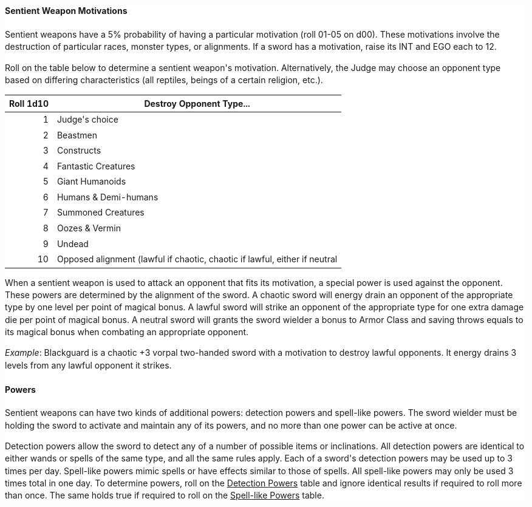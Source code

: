 #### Sentient Weapon Motivations

Sentient weapons have a 5% probability of having a particular motivation (roll 01-05 on d00). These motivations involve the destruction of particular races, monster types, or alignments. If a sword has a motivation, raise its INT and EGO each to 12.

Roll on the table below to determine a sentient weapon's motivation. Alternatively, the Judge may choose an opponent type based on differing characteristics (all reptiles, beings of a certain religion, etc.).

| Roll 1d10 | Destroy Opponent Type...
| --------: | -------------------------
|  1        | Judge's choice
|  2        | Beastmen
|  3        | Constructs
|  4        | Fantastic Creatures
|  5        | Giant Humanoids
|  6        | Humans & Demi-humans
|  7        | Summoned Creatures
|  8        | Oozes & Vermin
|  9        | Undead
| 10        | Opposed alignment (lawful if chaotic, chaotic if lawful, either if neutral


When a sentient weapon is used to attack an opponent that fits its motivation, a special power is used against the opponent. These powers are determined by the alignment of the sword. A chaotic sword will energy drain an opponent of the appropriate type by one level per point of magical bonus. A lawful sword will strike an opponent of the appropriate type for one extra damage die per point of magical bonus. A neutral sword will grants the sword wielder a bonus to Armor Class and saving throws equals to its magical bonus when combating an appropriate opponent.

*Example*: Blackguard is a chaotic +3 vorpal two-handed sword with a motivation to destroy lawful opponents. It energy drains 3 levels from any lawful opponent it strikes.


#### Powers

Sentient weapons can have two kinds of additional powers: detection powers and spell-like powers. The sword wielder must be holding the sword to activate and maintain any of its powers, and no more than one power can be active at once.

Detection powers allow the sword to detect any of a number of possible items or inclinations. All detection powers are identical to either wands or spells of the same type, and all the same rules apply. Each of a sword's detection powers may be used up to 3 times per day. Spell-like powers mimic spells or have effects similar to those of spells. All spell-like powers may only be used 3 times total in one day. To determine powers, roll on the [Detection Powers](Chapter09%20Treasure.md#detection-powers) table and ignore identical results if required to roll more than once. The same holds true if required to roll on the [Spell-like Powers](Chapter09%20Treasure.md#spell-like-powers) table.
